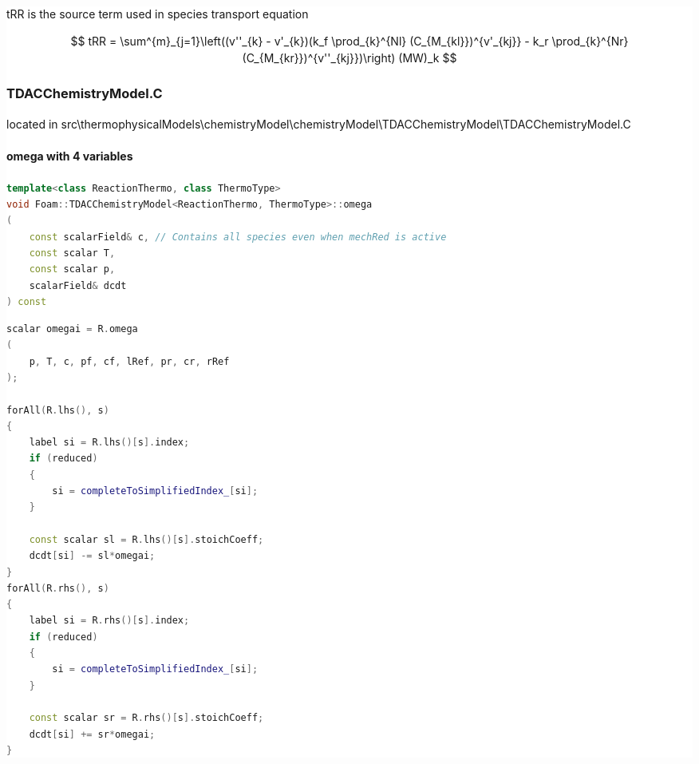 tRR is the source term used in species transport equation

$$
tRR = \sum^{m}_{j=1}\left((v''_{k} - v'_{k})(k_f \prod_{k}^{Nl} (C_{M_{kl}})^{v'_{kj}}  - k_r \prod_{k}^{Nr} (C_{M_{kr}})^{v''_{kj}})\right) (MW)_k
$$

### TDACChemistryModel.C

located in src\thermophysicalModels\chemistryModel\chemistryModel\TDACChemistryModel\TDACChemistryModel.C

#### omega with 4 variables

```cpp
template<class ReactionThermo, class ThermoType>
void Foam::TDACChemistryModel<ReactionThermo, ThermoType>::omega
(
    const scalarField& c, // Contains all species even when mechRed is active
    const scalar T,
    const scalar p,
    scalarField& dcdt
) const
```

```cpp
scalar omegai = R.omega
(
    p, T, c, pf, cf, lRef, pr, cr, rRef
);

forAll(R.lhs(), s)
{
    label si = R.lhs()[s].index;
    if (reduced)
    {
        si = completeToSimplifiedIndex_[si];
    }

    const scalar sl = R.lhs()[s].stoichCoeff;
    dcdt[si] -= sl*omegai;
}
forAll(R.rhs(), s)
{
    label si = R.rhs()[s].index;
    if (reduced)
    {
        si = completeToSimplifiedIndex_[si];
    }

    const scalar sr = R.rhs()[s].stoichCoeff;
    dcdt[si] += sr*omegai;
}
```
